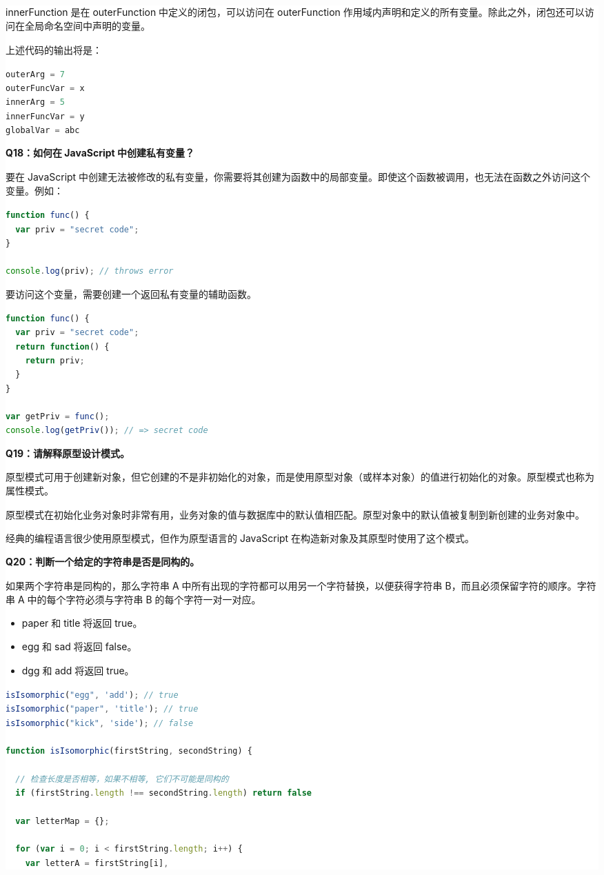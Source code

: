 innerFunction 是在 outerFunction 中定义的闭包，可以访问在 outerFunction 作用域内声明和定义的所有变量。除此之外，闭包还可以访问在全局命名空间中声明的变量。

上述代码的输出将是：

```javascript
outerArg = 7
outerFuncVar = x
innerArg = 5
innerFuncVar = y
globalVar = abc
```

**Q18：如何在 JavaScript 中创建私有变量？**


要在 JavaScript 中创建无法被修改的私有变量，你需要将其创建为函数中的局部变量。即使这个函数被调用，也无法在函数之外访问这个变量。例如：

```javascript
function func() {
  var priv = "secret code";
}

console.log(priv); // throws error
```

要访问这个变量，需要创建一个返回私有变量的辅助函数。

```javascript
function func() {
  var priv = "secret code";
  return function() {
    return priv;
  }
}

var getPriv = func();
console.log(getPriv()); // => secret code
```

**Q19：请解释原型设计模式。**


原型模式可用于创建新对象，但它创建的不是非初始化的对象，而是使用原型对象（或样本对象）的值进行初始化的对象。原型模式也称为属性模式。

原型模式在初始化业务对象时非常有用，业务对象的值与数据库中的默认值相匹配。原型对象中的默认值被复制到新创建的业务对象中。

经典的编程语言很少使用原型模式，但作为原型语言的 JavaScript 在构造新对象及其原型时使用了这个模式。

**Q20：判断一个给定的字符串是否是同构的。**


如果两个字符串是同构的，那么字符串 A 中所有出现的字符都可以用另一个字符替换，以便获得字符串 B，而且必须保留字符的顺序。字符串 A 中的每个字符必须与字符串 B 的每个字符一对一对应。

*   paper 和 title 将返回 true。
    
*   egg 和 sad 将返回 false。
    
*   dgg 和 add 将返回 true。
    

```javascript
isIsomorphic("egg", 'add'); // true
isIsomorphic("paper", 'title'); // true
isIsomorphic("kick", 'side'); // false

function isIsomorphic(firstString, secondString) {

  // 检查长度是否相等，如果不相等, 它们不可能是同构的
  if (firstString.length !== secondString.length) return false

  var letterMap = {};

  for (var i = 0; i < firstString.length; i++) {
    var letterA = firstString[i],
```